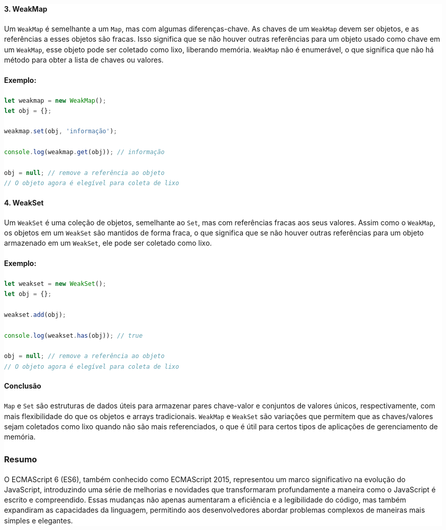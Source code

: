 #### 3. WeakMap

Um `WeakMap` é semelhante a um `Map`, mas com algumas diferenças-chave. As chaves de um `WeakMap` devem ser objetos, e as referências a esses objetos são fracas. Isso significa que se não houver outras referências para um objeto usado como chave em um `WeakMap`, esse objeto pode ser coletado como lixo, liberando memória. `WeakMap` não é enumerável, o que significa que não há método para obter a lista de chaves ou valores.

#### Exemplo:

```javascript
let weakmap = new WeakMap();
let obj = {};

weakmap.set(obj, 'informação');

console.log(weakmap.get(obj)); // informação

obj = null; // remove a referência ao objeto
// O objeto agora é elegível para coleta de lixo
```

#### 4. WeakSet

Um `WeakSet` é uma coleção de objetos, semelhante ao `Set`, mas com referências fracas aos seus valores. Assim como o `WeakMap`, os objetos em um `WeakSet` são mantidos de forma fraca, o que significa que se não houver outras referências para um objeto armazenado em um `WeakSet`, ele pode ser coletado como lixo.

#### Exemplo:

```javascript
let weakset = new WeakSet();
let obj = {};

weakset.add(obj);

console.log(weakset.has(obj)); // true

obj = null; // remove a referência ao objeto
// O objeto agora é elegível para coleta de lixo
```

#### Conclusão

`Map` e `Set` são estruturas de dados úteis para armazenar pares chave-valor e conjuntos de valores únicos, respectivamente, com mais flexibilidade do que os objetos e arrays tradicionais. `WeakMap` e `WeakSet` são variações que permitem que as chaves/valores sejam coletados como lixo quando não são mais referenciados, o que é útil para certos tipos de aplicações de gerenciamento de memória.

### Resumo

O ECMAScript 6 (ES6), também conhecido como ECMAScript 2015, representou um marco significativo na evolução do JavaScript, introduzindo uma série de melhorias e novidades que transformaram profundamente a maneira como o JavaScript é escrito e compreendido. Essas mudanças não apenas aumentaram a eficiência e a legibilidade do código, mas também expandiram as capacidades da linguagem, permitindo aos desenvolvedores abordar problemas complexos de maneiras mais simples e elegantes.
